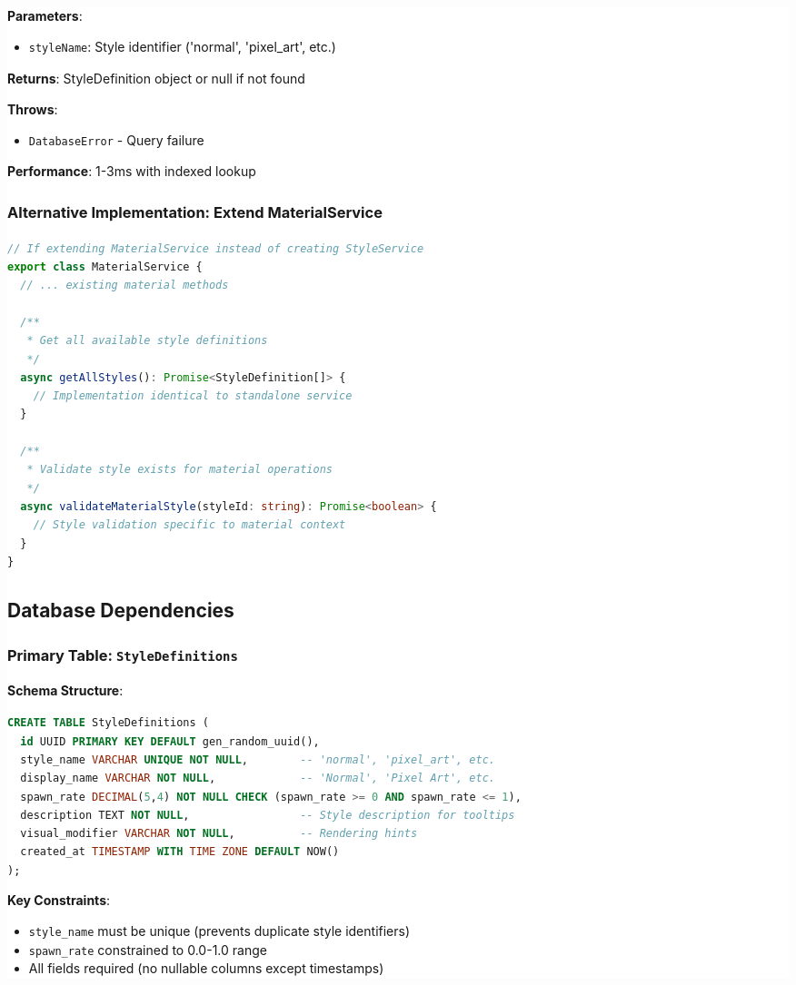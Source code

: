 **Parameters**:
- `styleName`: Style identifier ('normal', 'pixel_art', etc.)

**Returns**: StyleDefinition object or null if not found

**Throws**:
- `DatabaseError` - Query failure

**Performance**: 1-3ms with indexed lookup

### Alternative Implementation: Extend MaterialService

```typescript
// If extending MaterialService instead of creating StyleService
export class MaterialService {
  // ... existing material methods

  /**
   * Get all available style definitions
   */
  async getAllStyles(): Promise<StyleDefinition[]> {
    // Implementation identical to standalone service
  }

  /**
   * Validate style exists for material operations
   */
  async validateMaterialStyle(styleId: string): Promise<boolean> {
    // Style validation specific to material context
  }
}
```

## Database Dependencies

### Primary Table: `StyleDefinitions`

**Schema Structure**:
```sql
CREATE TABLE StyleDefinitions (
  id UUID PRIMARY KEY DEFAULT gen_random_uuid(),
  style_name VARCHAR UNIQUE NOT NULL,        -- 'normal', 'pixel_art', etc.
  display_name VARCHAR NOT NULL,             -- 'Normal', 'Pixel Art', etc.
  spawn_rate DECIMAL(5,4) NOT NULL CHECK (spawn_rate >= 0 AND spawn_rate <= 1),
  description TEXT NOT NULL,                 -- Style description for tooltips
  visual_modifier VARCHAR NOT NULL,          -- Rendering hints
  created_at TIMESTAMP WITH TIME ZONE DEFAULT NOW()
);
```

**Key Constraints**:
- `style_name` must be unique (prevents duplicate style identifiers)
- `spawn_rate` constrained to 0.0-1.0 range
- All fields required (no nullable columns except timestamps)
